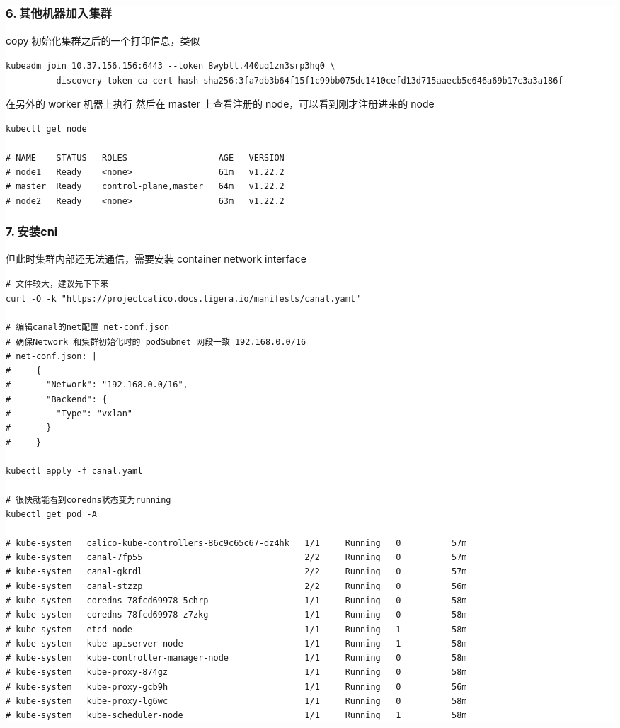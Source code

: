 <h3 id="join">6. 其他机器加入集群</h3

copy 初始化集群之后的一个打印信息，类似

```
kubeadm join 10.37.156.156:6443 --token 8wybtt.440uq1zn3srp3hq0 \
        --discovery-token-ca-cert-hash sha256:3fa7db3b64f15f1c99bb075dc1410cefd13d715aaecb5e646a69b17c3a3a186f
```

在另外的 worker 机器上执行
然后在 master 上查看注册的 node，可以看到刚才注册进来的 node

```shell
kubectl get node

# NAME    STATUS   ROLES                  AGE   VERSION
# node1   Ready    <none>                 61m   v1.22.2
# master  Ready    control-plane,master   64m   v1.22.2
# node2   Ready    <none>                 63m   v1.22.2
```

<h3 id="cni">7. 安装cni</h3>

但此时集群内部还无法通信，需要安装 container network interface

```shell
# 文件较大，建议先下下来
curl -O -k "https://projectcalico.docs.tigera.io/manifests/canal.yaml"

# 编辑canal的net配置 net-conf.json
# 确保Network 和集群初始化时的 podSubnet 网段一致 192.168.0.0/16
# net-conf.json: |
#     {
#       "Network": "192.168.0.0/16",
#       "Backend": {
#         "Type": "vxlan"
#       }
#     }

kubectl apply -f canal.yaml

# 很快就能看到coredns状态变为running
kubectl get pod -A

# kube-system   calico-kube-controllers-86c9c65c67-dz4hk   1/1     Running   0          57m
# kube-system   canal-7fp55                                2/2     Running   0          57m
# kube-system   canal-gkrdl                                2/2     Running   0          57m
# kube-system   canal-stzzp                                2/2     Running   0          56m
# kube-system   coredns-78fcd69978-5chrp                   1/1     Running   0          58m
# kube-system   coredns-78fcd69978-z7zkg                   1/1     Running   0          58m
# kube-system   etcd-node                                  1/1     Running   1          58m
# kube-system   kube-apiserver-node                        1/1     Running   1          58m
# kube-system   kube-controller-manager-node               1/1     Running   0          58m
# kube-system   kube-proxy-874gz                           1/1     Running   0          58m
# kube-system   kube-proxy-gcb9h                           1/1     Running   0          56m
# kube-system   kube-proxy-lg6wc                           1/1     Running   0          58m
# kube-system   kube-scheduler-node                        1/1     Running   1          58m
```
